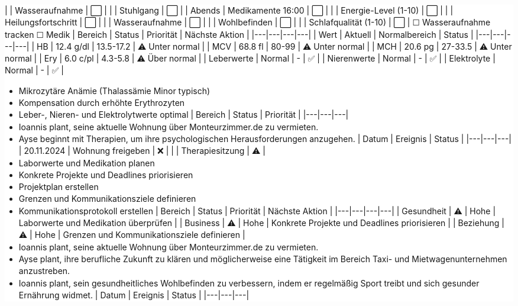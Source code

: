 |   | Wasseraufnahme | ⬜  |
|   | Stuhlgang | ⬜  |
| Abends | Medikamente 16:00 | ⬜ |
|   | Energie-Level (1-10) | ⬜  |
|   | Heilungsfortschritt | ⬜  |
|   | Wasseraufnahme | ⬜  |
|   | Wohlbefinden | ⬜  |
|   | Schlafqualität (1-10) | ⬜  |
☐ Wasseraufnahme tracken
☐ Medik
| Bereich | Status | Priorität | Nächste Aktion |
|---|---|---|---|
| Wert | Aktuell | Normalbereich | Status |
|---|---|---|---|
| HB | 12.4 g/dl | 13.5-17.2 | ⚠️ Unter normal |
| MCV | 68.8 fl | 80-99 | ⚠️ Unter normal |
| MCH | 20.6 pg | 27-33.5 | ⚠️ Unter normal |
| Ery | 6.0 c/pl | 4.3-5.8 | ⚠️ Über normal |
| Leberwerte | Normal | - | ✅ |
| Nierenwerte | Normal | - | ✅ |
| Elektrolyte | Normal | - | ✅ |
- Mikrozytäre Anämie (Thalassämie Minor typisch)
- Kompensation durch erhöhte Erythrozyten
- Leber-, Nieren- und Elektrolytwerte optimal
| Bereich | Status | Priorität |
|---|---|---|
- Ioannis plant, seine aktuelle Wohnung über Monteurzimmer.de zu vermieten.
- Ayse beginnt mit Therapien, um ihre psychologischen Herausforderungen anzugehen.
| Datum | Ereignis | Status |
|---|---|---|
| 20.11.2024 | Wohnung freigeben | ❌ |
|   | Therapiesitzung | ⚠️  |
- Laborwerte und Medikation planen
- Konkrete Projekte und Deadlines priorisieren
- Projektplan erstellen
- Grenzen und Kommunikationsziele definieren
- Kommunikationsprotokoll erstellen
| Bereich | Status | Priorität | Nächste Aktion |
|---|---|---|---|
| Gesundheit | ⚠️ | Hohe | Laborwerte und Medikation überprüfen |
| Business | ⚠️ | Hohe | Konkrete Projekte und Deadlines priorisieren |
| Beziehung | ⚠️ | Hohe | Grenzen und Kommunikationsziele definieren |
- Ioannis plant, seine aktuelle Wohnung über Monteurzimmer.de zu vermieten.
- Ayse plant, ihre berufliche Zukunft zu klären und möglicherweise eine Tätigkeit im Bereich Taxi- und Mietwagenunternehmen anzustreben.
- Ioannis plant, sein gesundheitliches Wohlbefinden zu verbessern, indem er regelmäßig Sport treibt und sich gesunder Ernährung widmet.
| Datum | Ereignis | Status |
|---|---|---|